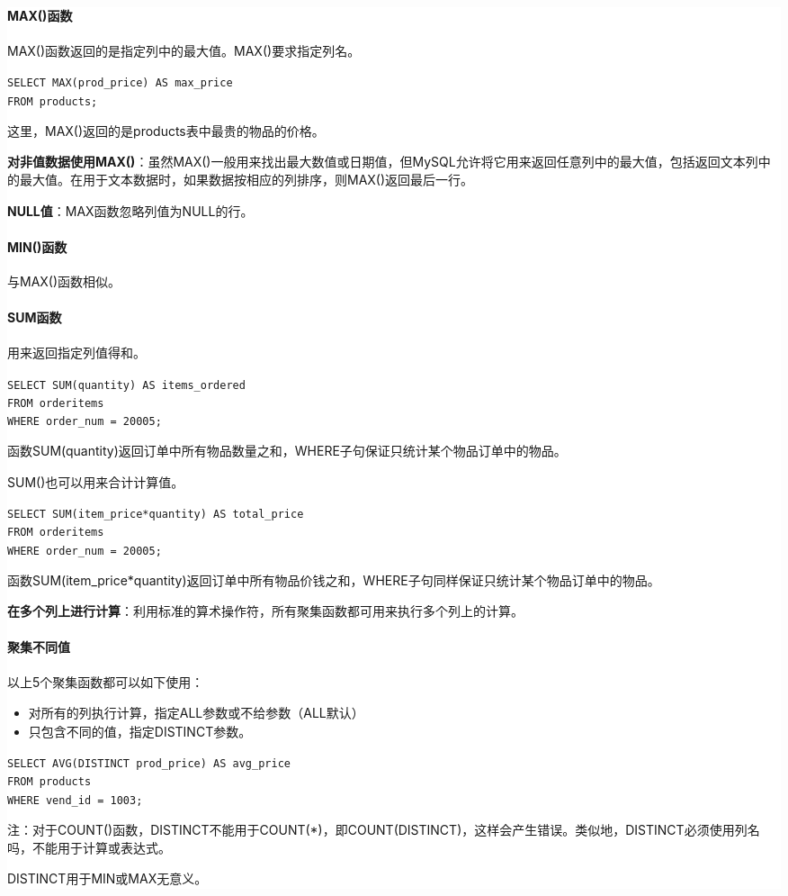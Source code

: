 #### MAX()函数

MAX()函数返回的是指定列中的最大值。MAX()要求指定列名。

~~~mysql
SELECT MAX(prod_price) AS max_price
FROM products;
~~~

这里，MAX()返回的是products表中最贵的物品的价格。

**对非值数据使用MAX()**：虽然MAX()一般用来找出最大数值或日期值，但MySQL允许将它用来返回任意列中的最大值，包括返回文本列中的最大值。在用于文本数据时，如果数据按相应的列排序，则MAX()返回最后一行。

**NULL值**：MAX函数忽略列值为NULL的行。

#### MIN()函数

与MAX()函数相似。

#### SUM函数

用来返回指定列值得和。

~~~mysql
SELECT SUM(quantity) AS items_ordered
FROM orderitems
WHERE order_num = 20005;
~~~

函数SUM(quantity)返回订单中所有物品数量之和，WHERE子句保证只统计某个物品订单中的物品。

SUM()也可以用来合计计算值。

~~~mysql
SELECT SUM(item_price*quantity) AS total_price
FROM orderitems
WHERE order_num = 20005;
~~~

函数SUM(item_price*quantity)返回订单中所有物品价钱之和，WHERE子句同样保证只统计某个物品订单中的物品。

**在多个列上进行计算**：利用标准的算术操作符，所有聚集函数都可用来执行多个列上的计算。

#### 聚集不同值

以上5个聚集函数都可以如下使用：

- 对所有的列执行计算，指定ALL参数或不给参数（ALL默认）
- 只包含不同的值，指定DISTINCT参数。

~~~mysql
SELECT AVG(DISTINCT prod_price) AS avg_price
FROM products
WHERE vend_id = 1003;
~~~

注：对于COUNT()函数，DISTINCT不能用于COUNT(*)，即COUNT(DISTINCT)，这样会产生错误。类似地，DISTINCT必须使用列名吗，不能用于计算或表达式。

DISTINCT用于MIN或MAX无意义。
